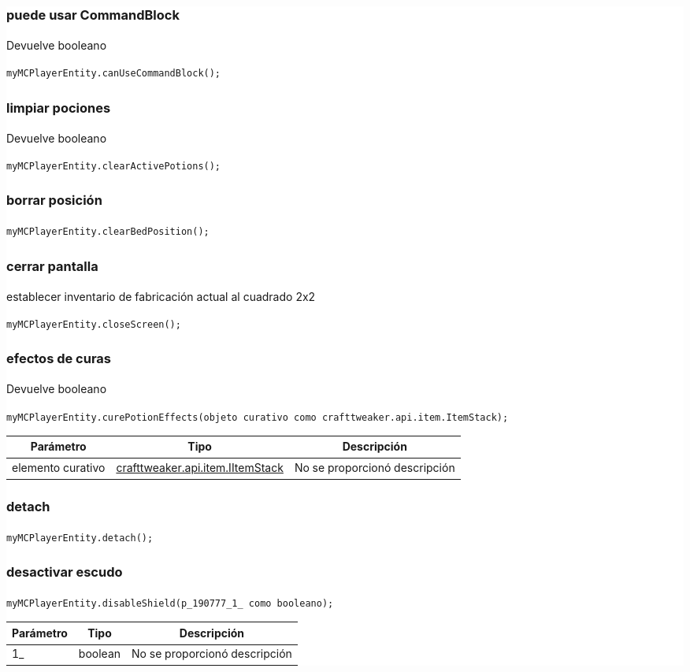 
### puede usar CommandBlock

Devuelve booleano

```zenscript
myMCPlayerEntity.canUseCommandBlock();
```

### limpiar pociones

Devuelve booleano

```zenscript
myMCPlayerEntity.clearActivePotions();
```

### borrar posición

```zenscript
myMCPlayerEntity.clearBedPosition();
```

### cerrar pantalla

establecer inventario de fabricación actual al cuadrado 2x2

```zenscript
myMCPlayerEntity.closeScreen();
```

### efectos de curas

Devuelve booleano

```zenscript
myMCPlayerEntity.curePotionEffects(objeto curativo como crafttweaker.api.item.ItemStack);
```

| Parámetro         | Tipo                                                              | Descripción                   |
| ----------------- | ----------------------------------------------------------------- | ----------------------------- |
| elemento curativo | [crafttweaker.api.item.IItemStack](/vanilla/api/items/IItemStack) | No se proporcionó descripción |


### detach

```zenscript
myMCPlayerEntity.detach();
```

### desactivar escudo

```zenscript
myMCPlayerEntity.disableShield(p_190777_1_ como booleano);
```

| Parámetro | Tipo    | Descripción                   |
| --------- | ------- | ----------------------------- |
| 1_        | boolean | No se proporcionó descripción |
